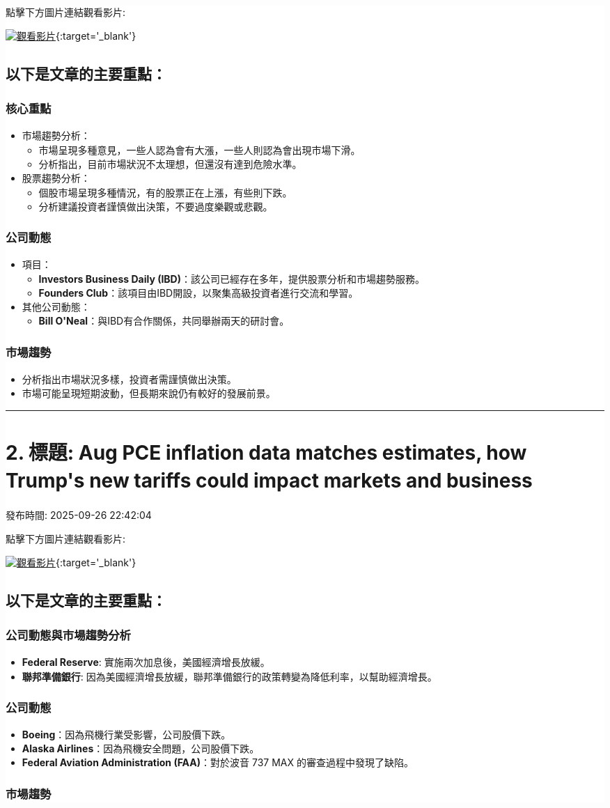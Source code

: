 點擊下方圖片連結觀看影片:

 [![觀看影片](https://i.ytimg.com/vi/z9J4DUlNalI/sddefault.jpg)](https://www.youtube.com/watch?v=z9J4DUlNalI){:target='_blank'}

## 以下是文章的主要重點：

### 核心重點
*   市場趨勢分析：
    *   市場呈現多種意見，一些人認為會有大漲，一些人則認為會出現市場下滑。
    *   分析指出，目前市場狀況不太理想，但還沒有達到危險水準。
*   股票趨勢分析：
    *   個股市場呈現多種情況，有的股票正在上漲，有些則下跌。
    *   分析建議投資者謹慎做出決策，不要過度樂觀或悲觀。
### 公司動態
*   項目： 
    *   **Investors Business Daily (IBD)**：該公司已經存在多年，提供股票分析和市場趨勢服務。
    *   **Founders Club**：該項目由IBD開設，以聚集高級投資者進行交流和學習。
*   其他公司動態：
    *   **Bill O'Neal**：與IBD有合作關係，共同舉辦兩天的研討會。
### 市場趨勢
*   分析指出市場狀況多樣，投資者需謹慎做出決策。
*   市場可能呈現短期波動，但長期來說仍有較好的發展前景。

---
# 2. 標題: Aug PCE inflation data matches estimates, how Trump's new tariffs could impact markets and business
發布時間: 2025-09-26 22:42:04

點擊下方圖片連結觀看影片:

 [![觀看影片](https://i.ytimg.com/vi/B3xlMMTcOVg/sddefault.jpg)](https://www.youtube.com/watch?v=B3xlMMTcOVg){:target='_blank'}

## 以下是文章的主要重點：

### 公司動態與市場趨勢分析

* **Federal Reserve**: 實施兩次加息後，美國經濟增長放緩。 
* **聯邦準備銀行**: 因為美國經濟增長放緩，聯邦準備銀行的政策轉變為降低利率，以幫助經濟增長。

### 公司動態

* **Boeing**：因為飛機行業受影響，公司股價下跌。
* **Alaska Airlines**：因為飛機安全問題，公司股價下跌。
* **Federal Aviation Administration (FAA)**：對於波音 737 MAX 的審查過程中發現了缺陷。

### 市場趨勢
